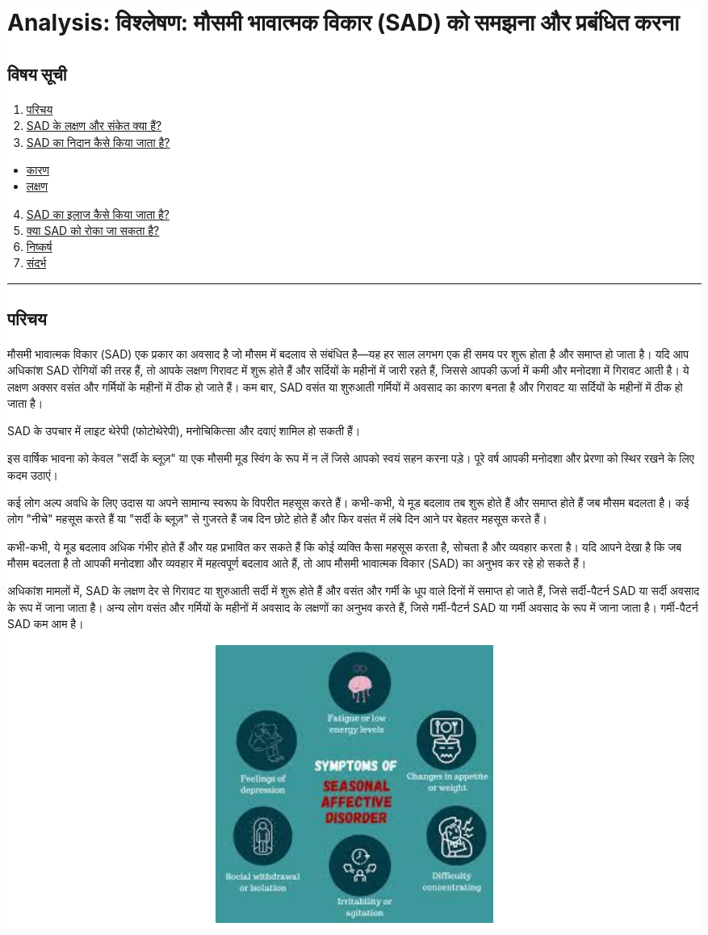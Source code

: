 # Analysis: विश्लेषण: मौसमी भावात्मक विकार (SAD) को समझना और प्रबंधित करना

## विषय सूची
1. [परिचय](#परिचय)
2. [SAD के लक्षण और संकेत क्या हैं?](#SAD-के-लक्षण-और-संकेत-क्या-हैं?)
3. [SAD का निदान कैसे किया जाता है?](#SAD-का-निदान-कैसे-किया-जाता-है?)
  - [कारण](#कारण)
  - [लक्षण](#लक्षण)
4. [SAD का इलाज कैसे किया जाता है?](#SAD-का-इलाज-कैसे-किया-जाता-है?)
5. [क्या SAD को रोका जा सकता है?](#क्या-SAD-को-रोकाजा-सकता-है?)
6. [निष्कर्ष](#निष्कर्ष)
7. [संदर्भ](#संदर्भ)

---

## परिचय

मौसमी भावात्मक विकार (SAD) एक प्रकार का अवसाद है जो मौसम में बदलाव से संबंधित है—यह हर साल लगभग एक ही समय पर शुरू होता है और समाप्त हो जाता है। यदि आप अधिकांश SAD रोगियों की तरह हैं, तो आपके लक्षण गिरावट में शुरू होते हैं और सर्दियों के महीनों में जारी रहते हैं, जिससे आपकी ऊर्जा में कमी और मनोदशा में गिरावट आती है। ये लक्षण अक्सर वसंत और गर्मियों के महीनों में ठीक हो जाते हैं। कम बार, SAD वसंत या शुरुआती गर्मियों में अवसाद का कारण बनता है और गिरावट या सर्दियों के महीनों में ठीक हो जाता है।

SAD के उपचार में लाइट थेरेपी (फोटोथेरेपी), मनोचिकित्सा और दवाएं शामिल हो सकती हैं।

इस वार्षिक भावना को केवल "सर्दी के ब्लूज़" या एक मौसमी मूड स्विंग के रूप में न लें जिसे आपको स्वयं सहन करना पड़े। पूरे वर्ष आपकी मनोदशा और प्रेरणा को स्थिर रखने के लिए कदम उठाएं।

कई लोग अल्प अवधि के लिए उदास या अपने सामान्य स्वरूप के विपरीत महसूस करते हैं। कभी-कभी, ये मूड बदलाव तब शुरू होते हैं और समाप्त होते हैं जब मौसम बदलता है। कई लोग "नीचे" महसूस करते हैं या "सर्दी के ब्लूज़" से गुजरते हैं जब दिन छोटे होते हैं और फिर वसंत में लंबे दिन आने पर बेहतर महसूस करते हैं।

कभी-कभी, ये मूड बदलाव अधिक गंभीर होते हैं और यह प्रभावित कर सकते हैं कि कोई व्यक्ति कैसा महसूस करता है, सोचता है और व्यवहार करता है। यदि आपने देखा है कि जब मौसम बदलता है तो आपकी मनोदशा और व्यवहार में महत्वपूर्ण बदलाव आते हैं, तो आप मौसमी भावात्मक विकार (SAD) का अनुभव कर रहे हो सकते हैं।

अधिकांश मामलों में, SAD के लक्षण देर से गिरावट या शुरुआती सर्दी में शुरू होते हैं और वसंत और गर्मी के धूप वाले दिनों में समाप्त हो जाते हैं, जिसे सर्दी-पैटर्न SAD या सर्दी अवसाद के रूप में जाना जाता है। अन्य लोग वसंत और गर्मियों के महीनों में अवसाद के लक्षणों का अनुभव करते हैं, जिसे गर्मी-पैटर्न SAD या गर्मी अवसाद के रूप में जाना जाता है। गर्मी-पैटर्न SAD कम आम है।

<p align="center">
  <img src="Assets\SAD.jpeg" alt="" style="width: 40%; border: 2px solid white;">
</p>
